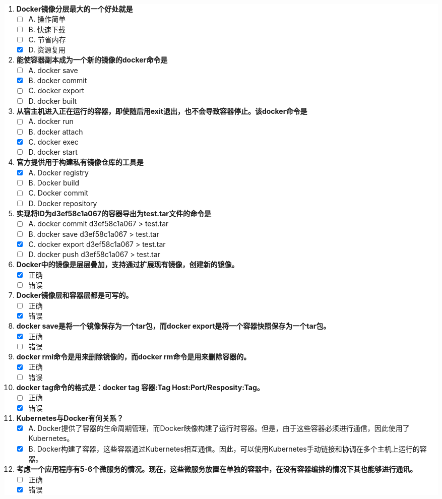 1. **Docker镜像分层最大的一个好处就是**
   - [ ] A. 操作简单
   - [ ] B. 快速下载
   - [ ] C. 节省内存
   - [x] D. 资源复用

2. **能使容器副本成为一个新的镜像的docker命令是**
   - [ ] A. docker save
   - [x] B. docker commit
   - [ ] C. docker export
   - [ ] D. docker built

3. **从宿主机进入正在运行的容器，即使随后用exit退出，也不会导致容器停止。该docker命令是**
   - [ ] A. docker run
   - [ ] B. docker attach
   - [x] C. docker exec
   - [ ] D. docker start

4. **官方提供用于构建私有镜像仓库的工具是**
   - [x] A. Docker registry
   - [ ] B. Docker build
   - [ ] C. Docker commit
   - [ ] D. Docker repository

5. **实现将ID为d3ef58c1a067的容器导出为test.tar文件的命令是**
   - [ ] A. docker commit d3ef58c1a067 > test.tar
   - [ ] B. docker save d3ef58c1a067 > test.tar
   - [x] C. docker export d3ef58c1a067 > test.tar
   - [ ] D. docker push d3ef58c1a067 > test.tar

6. **Docker中的镜像是层层叠加，支持通过扩展现有镜像，创建新的镜像。**
   - [x] 正确
   - [ ] 错误

7. **Docker镜像层和容器层都是可写的。**
   - [ ] 正确
   - [x] 错误

8. **docker save是将一个镜像保存为一个tar包，而docker export是将一个容器快照保存为一个tar包。**
   - [x] 正确
   - [ ] 错误

9. **docker rmi命令是用来删除镜像的，而docker rm命令是用来删除容器的。**
   - [x] 正确
   - [ ] 错误

10. **docker tag命令的格式是：docker tag 容器:Tag Host:Port/Resposity:Tag。**
    - [ ] 正确
    - [x] 错误

11. **Kubernetes与Docker有何关系？**
    - [x] A. Docker提供了容器的生命周期管理，而Docker映像构建了运行时容器。但是，由于这些容器必须进行通信，因此使用了Kubernetes。
    - [x] B. Docker构建了容器，这些容器通过Kubernetes相互通信。因此，可以使用Kubernetes手动链接和协调在多个主机上运行的容器。

12. **考虑一个应用程序有5-6个微服务的情况。现在，这些微服务放置在单独的容器中，在没有容器编排的情况下其也能够进行通讯。**
    - [ ] 正确
    - [x] 错误
